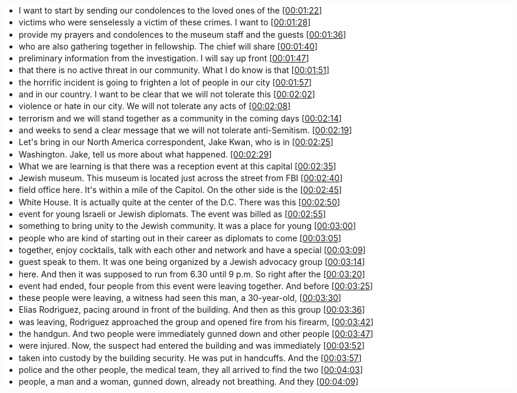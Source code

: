 *  I want to start by sending our condolences to the loved ones of the [[00:01:22](https://www.youtube.com/watch?v=ECz5tcyU48s&t=82.0s)]
*  victims who were senselessly a victim of these crimes. I want to [[00:01:28](https://www.youtube.com/watch?v=ECz5tcyU48s&t=88.0s)]
*  provide my prayers and condolences to the museum staff and the guests [[00:01:36](https://www.youtube.com/watch?v=ECz5tcyU48s&t=96.0s)]
*  who are also gathering together in fellowship. The chief will share [[00:01:40](https://www.youtube.com/watch?v=ECz5tcyU48s&t=100.0s)]
*  preliminary information from the investigation. I will say up front [[00:01:47](https://www.youtube.com/watch?v=ECz5tcyU48s&t=107.0s)]
*  that there is no active threat in our community. What I do know is that [[00:01:51](https://www.youtube.com/watch?v=ECz5tcyU48s&t=111.0s)]
*  the horrific incident is going to frighten a lot of people in our city [[00:01:57](https://www.youtube.com/watch?v=ECz5tcyU48s&t=117.0s)]
*  and in our country. I want to be clear that we will not tolerate this [[00:02:02](https://www.youtube.com/watch?v=ECz5tcyU48s&t=122.0s)]
*  violence or hate in our city. We will not tolerate any acts of [[00:02:08](https://www.youtube.com/watch?v=ECz5tcyU48s&t=128.0s)]
*  terrorism and we will stand together as a community in the coming days [[00:02:14](https://www.youtube.com/watch?v=ECz5tcyU48s&t=134.0s)]
*  and weeks to send a clear message that we will not tolerate anti-Semitism. [[00:02:19](https://www.youtube.com/watch?v=ECz5tcyU48s&t=139.0s)]
*  Let's bring in our North America correspondent, Jake Kwan, who is in [[00:02:25](https://www.youtube.com/watch?v=ECz5tcyU48s&t=145.0s)]
*  Washington. Jake, tell us more about what happened. [[00:02:29](https://www.youtube.com/watch?v=ECz5tcyU48s&t=149.0s)]
*  What we are learning is that there was a reception event at this capital [[00:02:35](https://www.youtube.com/watch?v=ECz5tcyU48s&t=155.0s)]
*  Jewish museum. This museum is located just across the street from FBI [[00:02:40](https://www.youtube.com/watch?v=ECz5tcyU48s&t=160.0s)]
*  field office here. It's within a mile of the Capitol. On the other side is the [[00:02:45](https://www.youtube.com/watch?v=ECz5tcyU48s&t=165.0s)]
*  White House. It is actually quite at the center of the D.C. There was this [[00:02:50](https://www.youtube.com/watch?v=ECz5tcyU48s&t=170.0s)]
*  event for young Israeli or Jewish diplomats. The event was billed as [[00:02:55](https://www.youtube.com/watch?v=ECz5tcyU48s&t=175.0s)]
*  something to bring unity to the Jewish community. It was a place for young [[00:03:00](https://www.youtube.com/watch?v=ECz5tcyU48s&t=180.0s)]
*  people who are kind of starting out in their career as diplomats to come [[00:03:05](https://www.youtube.com/watch?v=ECz5tcyU48s&t=185.0s)]
*  together, enjoy cocktails, talk with each other and network and have a special [[00:03:09](https://www.youtube.com/watch?v=ECz5tcyU48s&t=189.0s)]
*  guest speak to them. It was one being organized by a Jewish advocacy group [[00:03:14](https://www.youtube.com/watch?v=ECz5tcyU48s&t=194.0s)]
*  here. And then it was supposed to run from 6.30 until 9 p.m. So right after the [[00:03:20](https://www.youtube.com/watch?v=ECz5tcyU48s&t=200.0s)]
*  event had ended, four people from this event were leaving together. And before [[00:03:25](https://www.youtube.com/watch?v=ECz5tcyU48s&t=205.0s)]
*  these people were leaving, a witness had seen this man, a 30-year-old, [[00:03:30](https://www.youtube.com/watch?v=ECz5tcyU48s&t=210.0s)]
*  Elias Rodriguez, pacing around in front of the building. And then as this group [[00:03:36](https://www.youtube.com/watch?v=ECz5tcyU48s&t=216.0s)]
*  was leaving, Rodriguez approached the group and opened fire from his firearm, [[00:03:42](https://www.youtube.com/watch?v=ECz5tcyU48s&t=222.0s)]
*  the handgun. And two people were immediately gunned down and other people [[00:03:47](https://www.youtube.com/watch?v=ECz5tcyU48s&t=227.0s)]
*  were injured. Now, the suspect had entered the building and was immediately [[00:03:52](https://www.youtube.com/watch?v=ECz5tcyU48s&t=232.0s)]
*  taken into custody by the building security. He was put in handcuffs. And the [[00:03:57](https://www.youtube.com/watch?v=ECz5tcyU48s&t=237.0s)]
*  police and the other people, the medical team, they all arrived to find the two [[00:04:03](https://www.youtube.com/watch?v=ECz5tcyU48s&t=243.0s)]
*  people, a man and a woman, gunned down, already not breathing. And they [[00:04:09](https://www.youtube.com/watch?v=ECz5tcyU48s&t=249.0s)]